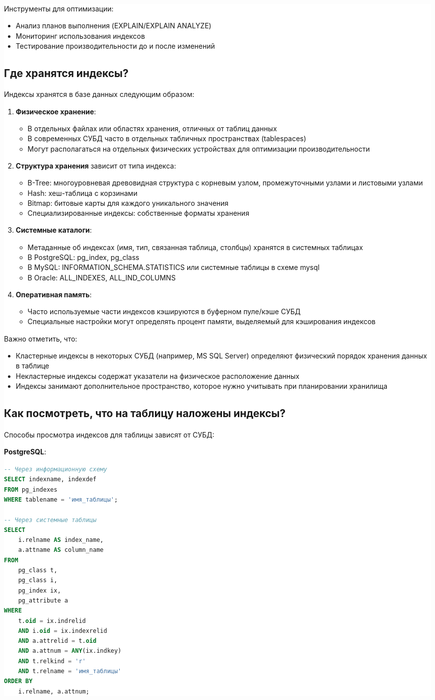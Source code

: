 Инструменты для оптимизации:
- Анализ планов выполнения (EXPLAIN/EXPLAIN ANALYZE)
- Мониторинг использования индексов
- Тестирование производительности до и после изменений

## Где хранятся индексы?

Индексы хранятся в базе данных следующим образом:

1. **Физическое хранение**:
   - В отдельных файлах или областях хранения, отличных от таблиц данных
   - В современных СУБД часто в отдельных табличных пространствах (tablespaces)
   - Могут располагаться на отдельных физических устройствах для оптимизации производительности

2. **Структура хранения** зависит от типа индекса:
   - B-Tree: многоуровневая древовидная структура с корневым узлом, промежуточными узлами и листовыми узлами
   - Hash: хеш-таблица с корзинами
   - Bitmap: битовые карты для каждого уникального значения
   - Специализированные индексы: собственные форматы хранения

3. **Системные каталоги**:
   - Метаданные об индексах (имя, тип, связанная таблица, столбцы) хранятся в системных таблицах
   - В PostgreSQL: pg_index, pg_class
   - В MySQL: INFORMATION_SCHEMA.STATISTICS или системные таблицы в схеме mysql
   - В Oracle: ALL_INDEXES, ALL_IND_COLUMNS

4. **Оперативная память**:
   - Часто используемые части индексов кэшируются в буферном пуле/кэше СУБД
   - Специальные настройки могут определять процент памяти, выделяемый для кэширования индексов

Важно отметить, что:
- Кластерные индексы в некоторых СУБД (например, MS SQL Server) определяют физический порядок хранения данных в таблице
- Некластерные индексы содержат указатели на физическое расположение данных
- Индексы занимают дополнительное пространство, которое нужно учитывать при планировании хранилища

## Как посмотреть, что на таблицу наложены индексы?

Способы просмотра индексов для таблицы зависят от СУБД:

**PostgreSQL**:
```sql
-- Через информационную схему
SELECT indexname, indexdef
FROM pg_indexes
WHERE tablename = 'имя_таблицы';

-- Через системные таблицы
SELECT
    i.relname AS index_name,
    a.attname AS column_name
FROM
    pg_class t,
    pg_class i,
    pg_index ix,
    pg_attribute a
WHERE
    t.oid = ix.indrelid
    AND i.oid = ix.indexrelid
    AND a.attrelid = t.oid
    AND a.attnum = ANY(ix.indkey)
    AND t.relkind = 'r'
    AND t.relname = 'имя_таблицы'
ORDER BY
    i.relname, a.attnum;
```